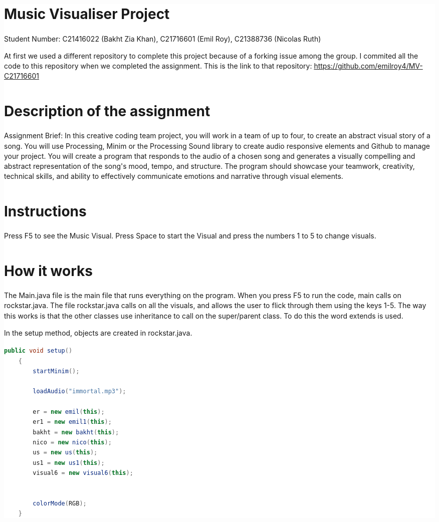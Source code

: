 # Music Visualiser Project

Student Number: C21416022 (Bakht Zia Khan), C21716601 (Emil Roy), C21388736 (Nicolas Ruth)

At first we used a different repository to complete this project because of a forking issue among the group. I commited all the code to this repository when we completed the assignment. This is the link to that repository:
https://github.com/emilroy4/MV-C21716601 

# Description of the assignment
Assignment Brief: In this creative coding team project, you will work in a team of up to four, to create an abstract visual story of a song. You will use Processing, Minim or the Processing Sound library to create audio responsive elements and Github to manage your project. You will create a program that responds to the audio of a chosen song and generates a visually compelling and abstract representation of the song's mood, tempo, and structure. The program should showcase your teamwork, creativity, technical skills, and ability to effectively communicate emotions and narrative through visual elements.


# Instructions
Press F5 to see the Music Visual.
Press Space to start the Visual and press the numbers 1 to 5 to change visuals.


# How it works
The Main.java file is the main file that runs everything on the program. When you press F5 to run the code, main calls on rockstar.java. The file rockstar.java calls on all the visuals, and allows the user to flick through them using the keys 1-5. The way this works is that the other classes use inheritance to call on the super/parent class. To do this the word extends is used. 

In the setup method, objects are created in rockstar.java.

```Java
public void setup()
    {
        startMinim();

        loadAudio("immortal.mp3");

        er = new emil(this);
        er1 = new emil1(this);
        bakht = new bakht(this);
        nico = new nico(this);
        us = new us(this);
        us1 = new us1(this);
        visual6 = new visual6(this);


        colorMode(RGB);
    }
```
